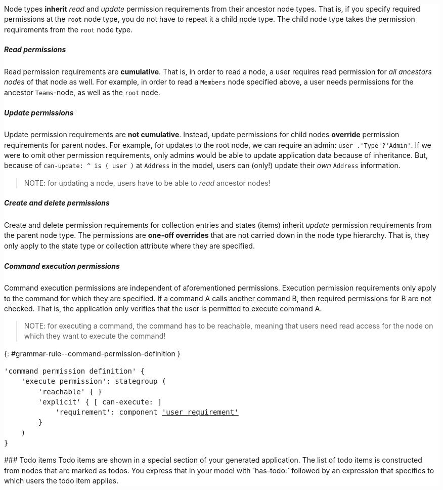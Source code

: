 Node types **inherit** *read* and *update* permission requirements from their ancestor node types.
That is, if you specify required permissions at the `root` node type, you do not have to repeat it a child node type.
The child node type takes the permission requirements from the `root` node type.
##### Read permissions
Read permission requirements are **cumulative**.
That is, in order to read a node, a user requires read permission for *all ancestors nodes* of that node as well.
For example, in order to read a `Members` node specified above,
 a user needs permissions for the ancestor `Teams`-node, as well as the `root` node.
##### Update permissions
Update permission requirements are **not cumulative**.
Instead, update permissions for child nodes **override** permission requirements for parent nodes.
For example, for updates to the root node, we can require an admin: `user .'Type'?'Admin'`.
If we were to omit other permission requirements, only admins would be able to update application data because of inheritance.
But, because of `can-update: ^ is ( user )` at `Address` in the model, users can (only!) update their *own* `Address` information.
> NOTE: for updating a node, users have to be able to *read* ancestor nodes!

##### Create and delete permissions
Create and delete permission requirements for collection entries and states (items) inherit *update* permission requirements from the parent node type.
The permissions are **one-off overrides** that are not carried down in the node type hierarchy.
That is, they only apply to the state type or collection attribute where they are specified.
##### Command execution permissions
Command execution permissions are independent of aforementioned permissions.
Execution permission requirements only apply to the command for which they are specified.
If a command A calls another command B, then required permissions for B are not checked.
That is, the application only verifies that the user is permitted to execute command A.
> NOTE: for executing a command, the command has to be reachable, meaning that users need read access for the node on which they want to execute the command!


{: #grammar-rule--command-permission-definition }
<div class="language-js highlighter-rouge">
<div class="highlight">
<pre class="highlight language-js code-custom">
'<span class="token string">command permission definition</span>' {
	'<span class="token string">execute permission</span>': stategroup (
		'<span class="token string">reachable</span>' { }
		'<span class="token string">explicit</span>' { [ <span class="token operator">can-execute:</span> ]
			'<span class="token string">requirement</span>': component <a href="#grammar-rule--user-requirement">'user requirement'</a>
		}
	)
}
</pre>
</div>
</div>
### Todo items
Todo items are shown in a special section of your generated application.
The list of todo items is constructed from nodes that are marked as todos.
You express that in your model with `has-todo:` followed by an expression that specifies to which users the todo item applies.
